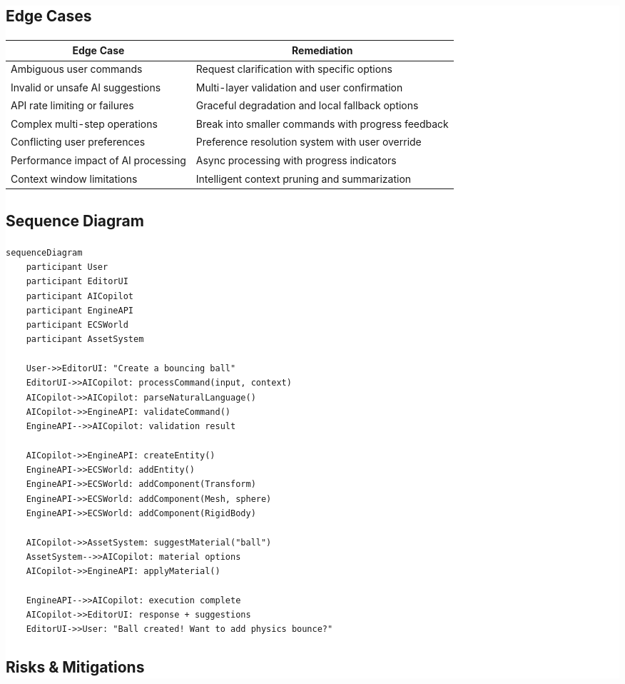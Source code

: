 ## Edge Cases

| Edge Case                           | Remediation                                        |
| ----------------------------------- | -------------------------------------------------- |
| Ambiguous user commands             | Request clarification with specific options        |
| Invalid or unsafe AI suggestions    | Multi-layer validation and user confirmation       |
| API rate limiting or failures       | Graceful degradation and local fallback options    |
| Complex multi-step operations       | Break into smaller commands with progress feedback |
| Conflicting user preferences        | Preference resolution system with user override    |
| Performance impact of AI processing | Async processing with progress indicators          |
| Context window limitations          | Intelligent context pruning and summarization      |

## Sequence Diagram

```mermaid
sequenceDiagram
    participant User
    participant EditorUI
    participant AICopilot
    participant EngineAPI
    participant ECSWorld
    participant AssetSystem

    User->>EditorUI: "Create a bouncing ball"
    EditorUI->>AICopilot: processCommand(input, context)
    AICopilot->>AICopilot: parseNaturalLanguage()
    AICopilot->>EngineAPI: validateCommand()
    EngineAPI-->>AICopilot: validation result

    AICopilot->>EngineAPI: createEntity()
    EngineAPI->>ECSWorld: addEntity()
    EngineAPI->>ECSWorld: addComponent(Transform)
    EngineAPI->>ECSWorld: addComponent(Mesh, sphere)
    EngineAPI->>ECSWorld: addComponent(RigidBody)

    AICopilot->>AssetSystem: suggestMaterial("ball")
    AssetSystem-->>AICopilot: material options
    AICopilot->>EngineAPI: applyMaterial()

    EngineAPI-->>AICopilot: execution complete
    AICopilot->>EditorUI: response + suggestions
    EditorUI->>User: "Ball created! Want to add physics bounce?"
```

## Risks & Mitigations
